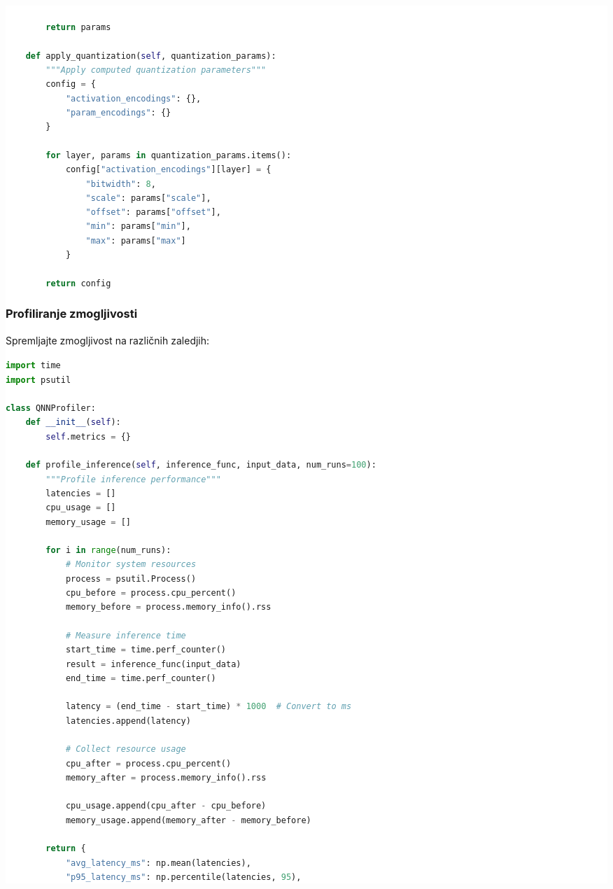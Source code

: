 ```python
        
        return params
    
    def apply_quantization(self, quantization_params):
        """Apply computed quantization parameters"""
        config = {
            "activation_encodings": {},
            "param_encodings": {}
        }
        
        for layer, params in quantization_params.items():
            config["activation_encodings"][layer] = {
                "bitwidth": 8,
                "scale": params["scale"],
                "offset": params["offset"],
                "min": params["min"],
                "max": params["max"]
            }
        
        return config
```

### Profiliranje zmogljivosti

Spremljajte zmogljivost na različnih zaledjih:

```python
import time
import psutil

class QNNProfiler:
    def __init__(self):
        self.metrics = {}
    
    def profile_inference(self, inference_func, input_data, num_runs=100):
        """Profile inference performance"""
        latencies = []
        cpu_usage = []
        memory_usage = []
        
        for i in range(num_runs):
            # Monitor system resources
            process = psutil.Process()
            cpu_before = process.cpu_percent()
            memory_before = process.memory_info().rss
            
            # Measure inference time
            start_time = time.perf_counter()
            result = inference_func(input_data)
            end_time = time.perf_counter()
            
            latency = (end_time - start_time) * 1000  # Convert to ms
            latencies.append(latency)
            
            # Collect resource usage
            cpu_after = process.cpu_percent()
            memory_after = process.memory_info().rss
            
            cpu_usage.append(cpu_after - cpu_before)
            memory_usage.append(memory_after - memory_before)
        
        return {
            "avg_latency_ms": np.mean(latencies),
            "p95_latency_ms": np.percentile(latencies, 95),
```
